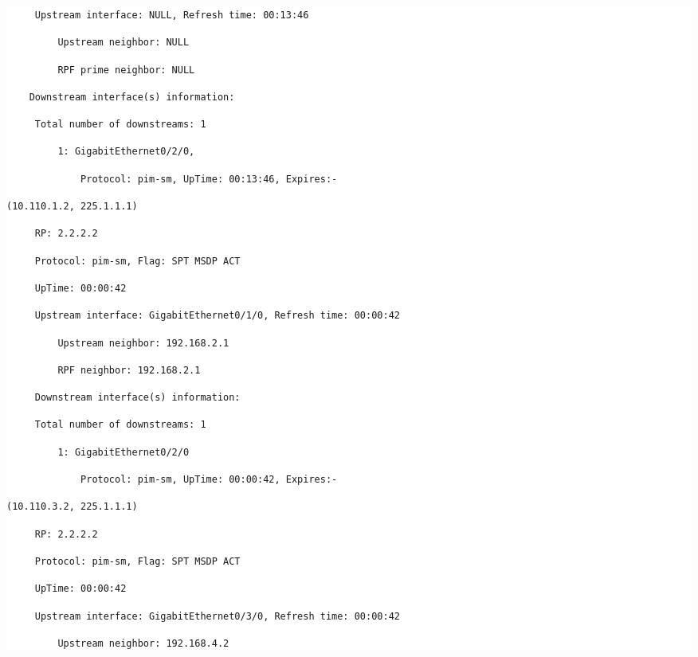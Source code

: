    ```
        Upstream interface: NULL, Refresh time: 00:13:46
   ```
   ```
            Upstream neighbor: NULL
   ```
   ```
            RPF prime neighbor: NULL
   ```
   ```
       Downstream interface(s) information:
   ```
   ```
        Total number of downstreams: 1
   ```
   ```
            1: GigabitEthernet0/2/0,
   ```
   ```
                Protocol: pim-sm, UpTime: 00:13:46, Expires:-
   ```
   ```
   (10.110.1.2, 225.1.1.1)
   ```
   ```
        RP: 2.2.2.2
   ```
   ```
        Protocol: pim-sm, Flag: SPT MSDP ACT
   ```
   ```
        UpTime: 00:00:42
   ```
   ```
        Upstream interface: GigabitEthernet0/1/0, Refresh time: 00:00:42
   ```
   ```
            Upstream neighbor: 192.168.2.1
   ```
   ```
            RPF neighbor: 192.168.2.1
   ```
   ```
        Downstream interface(s) information:
   ```
   ```
        Total number of downstreams: 1
   ```
   ```
            1: GigabitEthernet0/2/0
   ```
   ```
                Protocol: pim-sm, UpTime: 00:00:42, Expires:-
   ```
   ```
   (10.110.3.2, 225.1.1.1)
   ```
   ```
        RP: 2.2.2.2
   ```
   ```
        Protocol: pim-sm, Flag: SPT MSDP ACT
   ```
   ```
        UpTime: 00:00:42
   ```
   ```
        Upstream interface: GigabitEthernet0/3/0, Refresh time: 00:00:42
   ```
   ```
            Upstream neighbor: 192.168.4.2
   ```
   ```
   ```